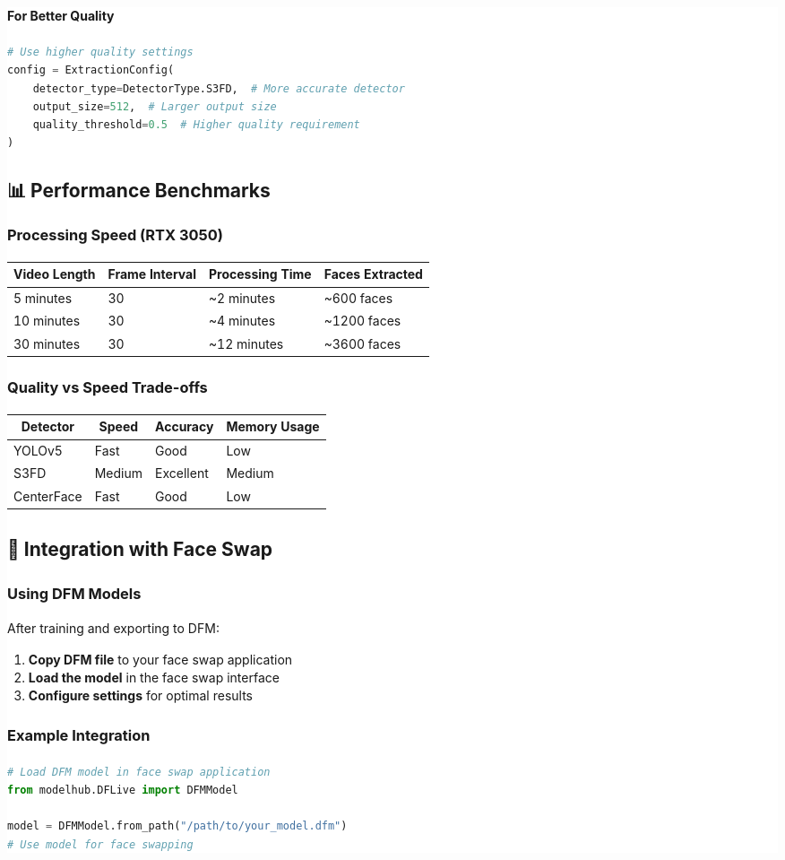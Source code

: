 #### For Better Quality
```python
# Use higher quality settings
config = ExtractionConfig(
    detector_type=DetectorType.S3FD,  # More accurate detector
    output_size=512,  # Larger output size
    quality_threshold=0.5  # Higher quality requirement
)
```

## 📊 Performance Benchmarks

### Processing Speed (RTX 3050)

| Video Length | Frame Interval | Processing Time | Faces Extracted |
|--------------|----------------|-----------------|-----------------|
| 5 minutes | 30 | ~2 minutes | ~600 faces |
| 10 minutes | 30 | ~4 minutes | ~1200 faces |
| 30 minutes | 30 | ~12 minutes | ~3600 faces |

### Quality vs Speed Trade-offs

| Detector | Speed | Accuracy | Memory Usage |
|----------|-------|----------|--------------|
| YOLOv5 | Fast | Good | Low |
| S3FD | Medium | Excellent | Medium |
| CenterFace | Fast | Good | Low |

## 🔗 Integration with Face Swap

### Using DFM Models

After training and exporting to DFM:

1. **Copy DFM file** to your face swap application
2. **Load the model** in the face swap interface
3. **Configure settings** for optimal results

### Example Integration

```python
# Load DFM model in face swap application
from modelhub.DFLive import DFMModel

model = DFMModel.from_path("/path/to/your_model.dfm")
# Use model for face swapping
```
